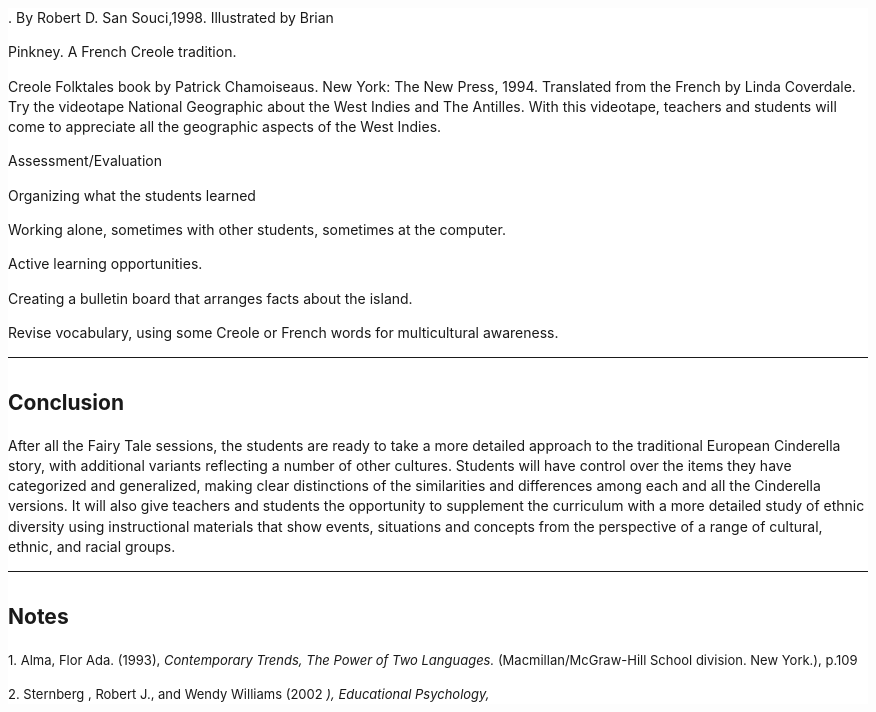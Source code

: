   </i>
  . By Robert D. San Souci,1998. Illustrated by Brian
 </p>
 <p>
  Pinkney. A French Creole tradition.
 </p>
 <p>
  Creole Folktales book by Patrick Chamoiseaus. New York: The New Press, 1994. Translated from the French by Linda Coverdale. Try the videotape National Geographic about the West Indies and The Antilles. With this videotape, teachers and students will come to appreciate all the geographic aspects of the West Indies.
 </p>
<p>
  Assessment/Evaluation
 </p>
<p>
  Organizing what the students learned
 </p>
 <p>
  Working alone, sometimes with other students, sometimes at the computer.
 </p>
<p>
  Active learning opportunities.
 </p>
<p>
  Creating a bulletin board that arranges facts about the island.
 </p>
 <p>
  Revise vocabulary, using some Creole or French words for multicultural awareness.
 </p>

<hr/>
 <h2>
  Conclusion
 </h2>
 <p>
  After all the Fairy Tale sessions, the students are ready to take a more detailed approach to the traditional European Cinderella story, with additional variants reflecting a number of other cultures. Students will have control over the items they have categorized and generalized, making clear distinctions of the similarities and differences among each and all the Cinderella versions. It will also give teachers and students the opportunity to supplement the curriculum with a more detailed study of ethnic diversity using instructional materials that show events, situations and concepts from the perspective of a range of cultural, ethnic, and racial groups.
 </p>
 <p>
  <b>
  </b>
 </p>
<hr/>
 <h2>
  Notes
 </h2>
 <p>
  <font size="-1">
   1.  Alma, Flor Ada. (1993),
   <i>
    Contemporary Trends, The Power of Two Languages.
   </i>
   (Macmillan/McGraw-Hill School division. New York.), p.109
   <p>
    2.  Sternberg , Robert J., and Wendy Williams (2002
    <i>
     ), Educational Psychology,
    </i>